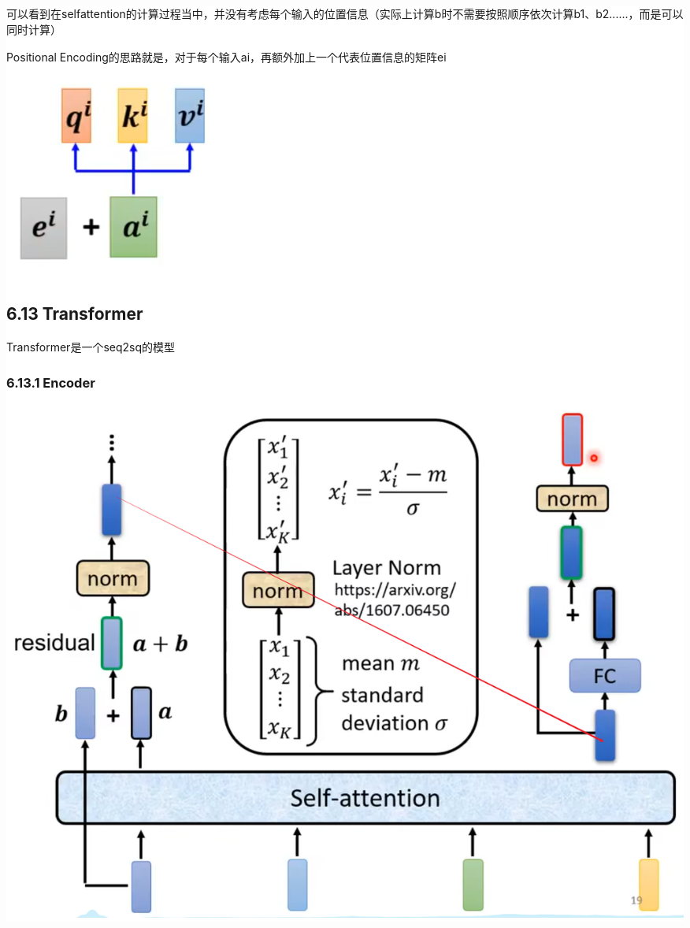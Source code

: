可以看到在selfattention的计算过程当中，并没有考虑每个输入的位置信息（实际上计算b时不需要按照顺序依次计算b1、b2......，而是可以同时计算）

Positional Encoding的思路就是，对于每个输入ai，再额外加上一个代表位置信息的矩阵ei

<img src=".\3\positional encoding.png" alt="positional encoding" style="zoom: 80%;" />

## 6.13 Transformer

Transformer是一个seq2sq的模型

### 6.13.1 Encoder

![TransformerEncoderBlock](.\3\TransformerEncoderBlock.png)

